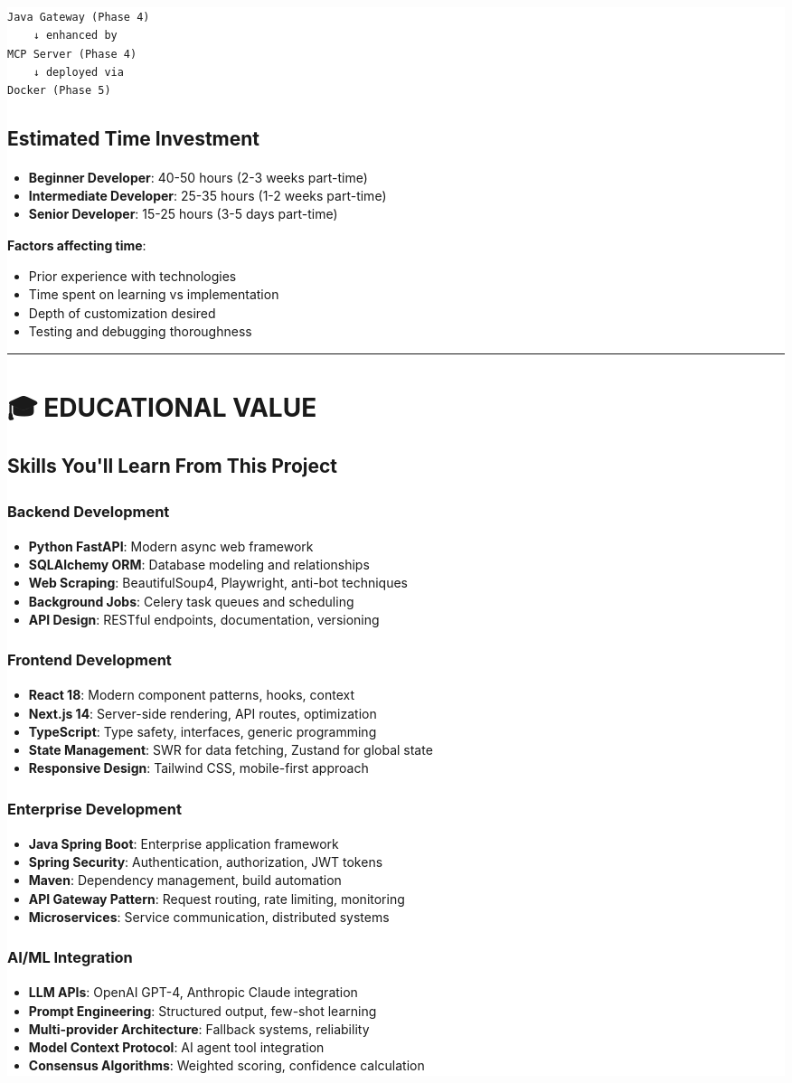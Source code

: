 ```
Java Gateway (Phase 4)
    ↓ enhanced by
MCP Server (Phase 4)
    ↓ deployed via
Docker (Phase 5)
```

## **Estimated Time Investment**

- **Beginner Developer**: 40-50 hours (2-3 weeks part-time)
- **Intermediate Developer**: 25-35 hours (1-2 weeks part-time)
- **Senior Developer**: 15-25 hours (3-5 days part-time)

**Factors affecting time**:
- Prior experience with technologies
- Time spent on learning vs implementation
- Depth of customization desired
- Testing and debugging thoroughness

---

# 🎓 **EDUCATIONAL VALUE**

## **Skills You'll Learn From This Project**

### **Backend Development**
- **Python FastAPI**: Modern async web framework
- **SQLAlchemy ORM**: Database modeling and relationships
- **Web Scraping**: BeautifulSoup4, Playwright, anti-bot techniques
- **Background Jobs**: Celery task queues and scheduling
- **API Design**: RESTful endpoints, documentation, versioning

### **Frontend Development**
- **React 18**: Modern component patterns, hooks, context
- **Next.js 14**: Server-side rendering, API routes, optimization
- **TypeScript**: Type safety, interfaces, generic programming
- **State Management**: SWR for data fetching, Zustand for global state
- **Responsive Design**: Tailwind CSS, mobile-first approach

### **Enterprise Development**
- **Java Spring Boot**: Enterprise application framework
- **Spring Security**: Authentication, authorization, JWT tokens
- **Maven**: Dependency management, build automation
- **API Gateway Pattern**: Request routing, rate limiting, monitoring
- **Microservices**: Service communication, distributed systems

### **AI/ML Integration**
- **LLM APIs**: OpenAI GPT-4, Anthropic Claude integration
- **Prompt Engineering**: Structured output, few-shot learning
- **Multi-provider Architecture**: Fallback systems, reliability
- **Model Context Protocol**: AI agent tool integration
- **Consensus Algorithms**: Weighted scoring, confidence calculation

